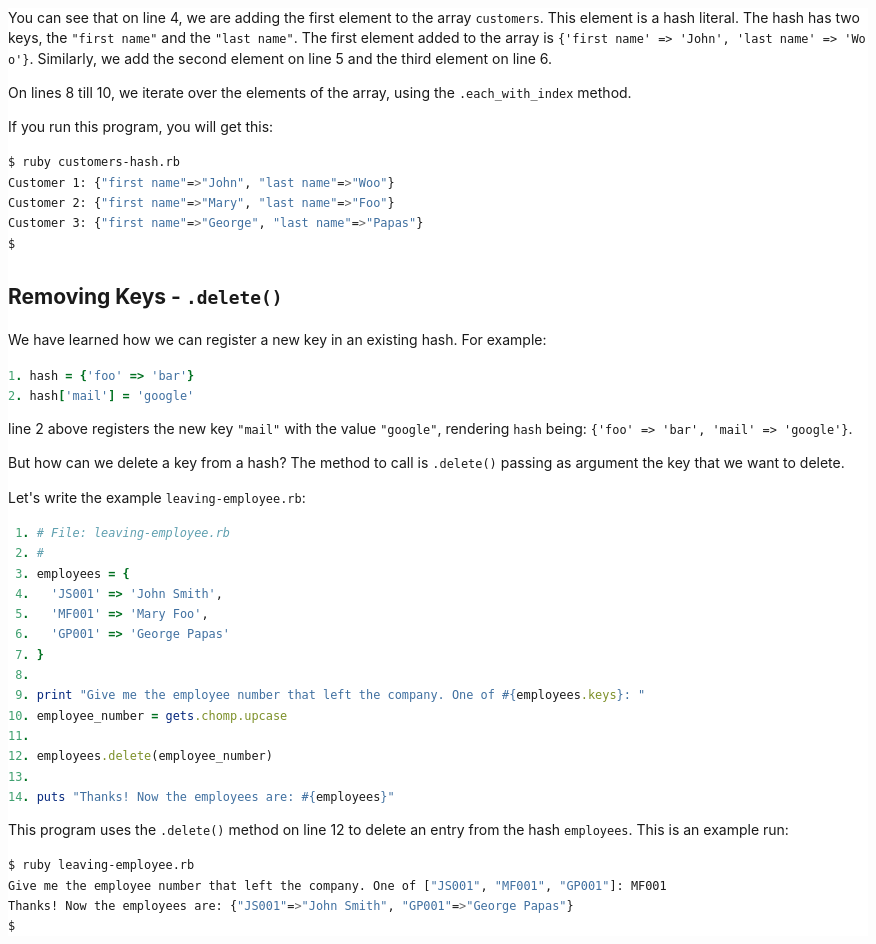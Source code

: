 You can see that on line 4, we are adding the first element to the array `customers`. This element is a hash literal. The hash has two keys, the
`"first name"` and the `"last name"`. The first element added to the array is `{'first name' => 'John', 'last name' => 'Woo'}`. Similarly, we
add the second element on line 5 and the third element on line 6. 
 
On lines 8 till 10, we iterate over the elements of the array, using the `.each_with_index` method. 
 
If you run this program, you will get this:

``` bash
$ ruby customers-hash.rb
Customer 1: {"first name"=>"John", "last name"=>"Woo"}
Customer 2: {"first name"=>"Mary", "last name"=>"Foo"}
Customer 3: {"first name"=>"George", "last name"=>"Papas"}
$
```

## Removing Keys - `.delete()`

We have learned how we can register a new key in an existing hash. For example:

``` ruby
1. hash = {'foo' => 'bar'}
2. hash['mail'] = 'google'
```
line 2 above registers the new key `"mail"` with the value `"google"`, rendering `hash` being: `{'foo' => 'bar', 'mail' => 'google'}`.

But how can we delete a key from a hash? The method to call is `.delete()` passing as argument the key that we want to delete.

Let's write the example `leaving-employee.rb`:

``` ruby
 1. # File: leaving-employee.rb
 2. #
 3. employees = {
 4.   'JS001' => 'John Smith',
 5.   'MF001' => 'Mary Foo',
 6.   'GP001' => 'George Papas'
 7. }
 8. 
 9. print "Give me the employee number that left the company. One of #{employees.keys}: "
10. employee_number = gets.chomp.upcase
11. 
12. employees.delete(employee_number)
13. 
14. puts "Thanks! Now the employees are: #{employees}"
```

This program uses the `.delete()` method on line 12 to delete an entry from the hash `employees`. This is an example run:

``` bash
$ ruby leaving-employee.rb
Give me the employee number that left the company. One of ["JS001", "MF001", "GP001"]: MF001
Thanks! Now the employees are: {"JS001"=>"John Smith", "GP001"=>"George Papas"}
$
```
